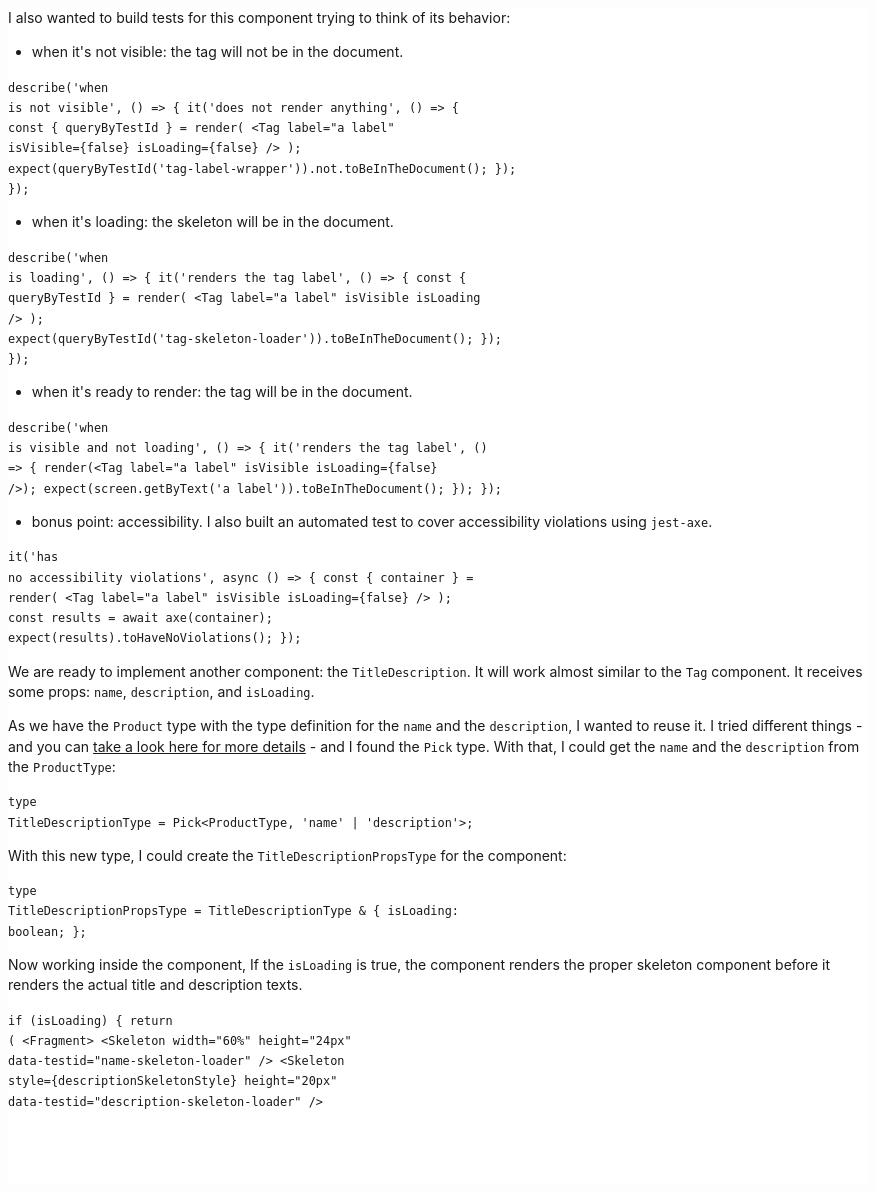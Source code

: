 </code></pre><p>I also wanted to build tests for this component trying to think of its behavior:</p><ul><li>when it's not visible: the tag will not be in the document.</li></ul><pre><code class="language-typescript">describe('when is not visible', () =&gt; {
it('does not render anything', () =&gt; {
const { queryByTestId } = render(
&lt;Tag label="a label" isVisible={false} isLoading={false} /&gt;
);
expect(queryByTestId('tag-label-wrapper')).not.toBeInTheDocument();
});
});
</code></pre><ul><li>when it's loading: the skeleton will be in the document.</li></ul><pre><code class="language-typescript">describe('when is loading', () =&gt; {
it('renders the tag label', () =&gt; {
const { queryByTestId } = render(
&lt;Tag label="a label" isVisible isLoading /&gt;
);
expect(queryByTestId('tag-skeleton-loader')).toBeInTheDocument();
});
});
</code></pre><ul><li>when it's ready to render: the tag will be in the document.</li></ul><pre><code class="language-typescript">describe('when is visible and not loading', () =&gt; {
it('renders the tag label', () =&gt; {
render(&lt;Tag label="a label" isVisible isLoading={false} /&gt;);
expect(screen.getByText('a label')).toBeInTheDocument();
});
});
</code></pre><ul><li>bonus point: accessibility. I also built an automated test to cover accessibility violations using <code>jest-axe</code>.</li></ul><pre><code class="language-typescript">it('has no accessibility violations', async () =&gt; {
const { container } = render(
&lt;Tag label="a label" isVisible isLoading={false} /&gt;
);
const results = await axe(container);
expect(results).toHaveNoViolations();
});
</code></pre><p>We are ready to implement another component: the <code>TitleDescription</code>. It will work almost similar to the <code>Tag</code> component. It receives some props: <code>name</code>, <code>description</code>, and <code>isLoading</code>.</p><p>As we have the <code>Product</code> type with the type definition for the <code>name</code> and the <code>description</code>, I wanted to reuse it. I tried different things - and you can <a href="https://leandrotk.github.io/tk/2020/05/typescript-learnings-interesting-types/index.html">take a look here for more details</a> - and I found the <code>Pick</code> type. With that, I could get the <code>name</code> and the <code>description</code> from the <code>ProductType</code>:</p><pre><code class="language-typescript">type TitleDescriptionType = Pick&lt;ProductType, 'name' | 'description'&gt;;
</code></pre><p>With this new type, I could create the <code>TitleDescriptionPropsType</code> for the component:</p><pre><code class="language-typescript">type TitleDescriptionPropsType = TitleDescriptionType &amp; {
isLoading: boolean;
};
</code></pre><p>Now working inside the component, If the <code>isLoading</code> is true, the component renders the proper skeleton component before it renders the actual title and description texts.</p><pre><code class="language-typescript">if (isLoading) {
return (
&lt;Fragment&gt;
&lt;Skeleton
width="60%"
height="24px"
data-testid="name-skeleton-loader"
/&gt;
&lt;Skeleton
style={descriptionSkeletonStyle}
height="20px"
data-testid="description-skeleton-loader"
/&gt;